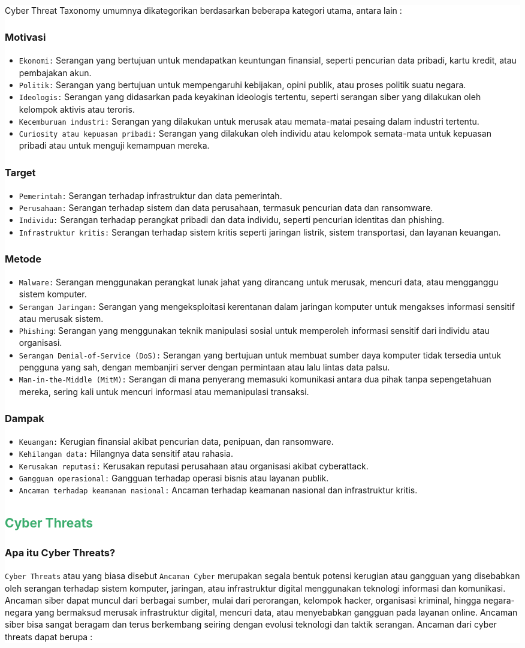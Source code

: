 Cyber Threat Taxonomy umumnya dikategorikan berdasarkan beberapa kategori utama, antara lain :

### Motivasi
- `Ekonomi:` Serangan yang bertujuan untuk mendapatkan keuntungan finansial, seperti pencurian data pribadi, kartu kredit, atau pembajakan akun.
- `Politik:` Serangan yang bertujuan untuk mempengaruhi kebijakan, opini publik, atau proses politik suatu negara.
- `Ideologis:` Serangan yang didasarkan pada keyakinan ideologis tertentu, seperti serangan siber yang dilakukan oleh kelompok aktivis atau teroris.
- `Kecemburuan industri:` Serangan yang dilakukan untuk merusak atau memata-matai pesaing dalam industri tertentu.
- `Curiosity atau kepuasan pribadi:` Serangan yang dilakukan oleh individu atau kelompok semata-mata untuk kepuasan pribadi atau untuk menguji kemampuan mereka.

### Target
- `Pemerintah:` Serangan terhadap infrastruktur dan data pemerintah.
- `Perusahaan:` Serangan terhadap sistem dan data perusahaan, termasuk pencurian data dan ransomware.
- `Individu:` Serangan terhadap perangkat pribadi dan data individu, seperti pencurian identitas dan phishing.
- `Infrastruktur kritis:` Serangan terhadap sistem kritis seperti jaringan listrik, sistem transportasi, dan layanan keuangan.

### Metode
- `Malware:` Serangan menggunakan perangkat lunak jahat yang dirancang untuk merusak, mencuri data, atau mengganggu sistem komputer.
- `Serangan Jaringan:` Serangan yang mengeksploitasi kerentanan dalam jaringan komputer untuk mengakses informasi sensitif atau merusak sistem.
- `Phishing`: Serangan yang menggunakan teknik manipulasi sosial untuk memperoleh informasi sensitif dari individu atau organisasi.
- `Serangan Denial-of-Service (DoS):` Serangan yang bertujuan untuk membuat sumber daya komputer tidak tersedia untuk pengguna yang sah, dengan membanjiri server dengan permintaan atau lalu lintas data palsu.
- `Man-in-the-Middle (MitM):` Serangan di mana penyerang memasuki komunikasi antara dua pihak tanpa sepengetahuan mereka, sering kali untuk mencuri informasi atau memanipulasi transaksi.

### Dampak
- `Keuangan:` Kerugian finansial akibat pencurian data, penipuan, dan ransomware.
- `Kehilangan data:` Hilangnya data sensitif atau rahasia.
- `Kerusakan reputasi:` Kerusakan reputasi perusahaan atau organisasi akibat cyberattack.
- `Gangguan operasional:` Gangguan terhadap operasi bisnis atau layanan publik.
- `Ancaman terhadap keamanan nasional:` Ancaman terhadap keamanan nasional dan infrastruktur kritis.

## <font color="#3cad6e">Cyber Threats </font>

### Apa itu Cyber Threats?

`Cyber Threats` atau yang biasa disebut `Ancaman Cyber` merupakan segala bentuk potensi kerugian atau gangguan yang disebabkan oleh serangan terhadap sistem komputer, jaringan, atau infrastruktur digital menggunakan teknologi informasi dan komunikasi. Ancaman siber dapat muncul dari berbagai sumber, mulai dari perorangan, kelompok hacker, organisasi kriminal, hingga negara-negara yang bermaksud merusak infrastruktur digital, mencuri data, atau menyebabkan gangguan pada layanan online. Ancaman siber bisa sangat beragam dan terus berkembang seiring dengan evolusi teknologi dan taktik serangan. Ancaman dari cyber threats dapat berupa :
